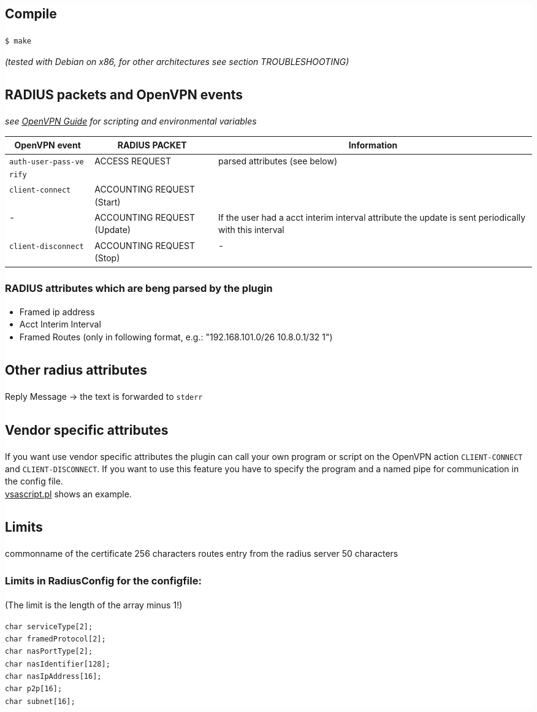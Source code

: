 
## Compile
```sh
$ make
```

*(tested with Debian on x86, for other architectures see section TROUBLESHOOTING)*


## RADIUS packets and OpenVPN events 
*see [OpenVPN Guide](https://openvpn.net/community-resources/management-interface/) for scripting and environmental variables*

OpenVPN event			|RADIUS PACKET               |Information
-------------           |------------                |------------
`auth-user-pass-verify` |ACCESS REQUEST              |parsed attributes (see below)
`client-connect`        |ACCOUNTING REQUEST (Start)	 |	
\-	                    |ACCOUNTING REQUEST (Update) |If the user had a acct interim interval attribute the update is sent periodically with this interval
`client-disconnect`     |ACCOUNTING REQUEST (Stop)   |\-

### RADIUS attributes which are beng parsed by the plugin
- Framed ip address
- Acct Interim Interval
- Framed Routes (only in following format, e.g.: "192.168.101.0/26 10.8.0.1/32 1")

## Other radius attributes
Reply Message → the text is forwarded to `stderr`

## Vendor specific attributes
If you want use vendor specific attributes the plugin can call your own program or script on the OpenVPN action `CLIENT-CONNECT` and `CLIENT-DISCONNECT`.
If you want to use this feature you have to specify the program and a named pipe for communication in the config file.  
[vsascript.pl](https://github.com/wannabehero/openvpn-radiusplugin/blob/181bf81b86ddb4d256f66827e6f198483c6660fa/vsascript.pl) shows an example.

## Limits
commonname of the certificate 256 characters 
routes entry from the radius server 50 characters

### Limits in RadiusConfig for the configfile:
(The limit is the length of the array minus 1!)
```
char serviceType[2];
char framedProtocol[2];
char nasPortType[2];
char nasIdentifier[128];
char nasIpAddress[16];
char p2p[16];
char subnet[16];
```
